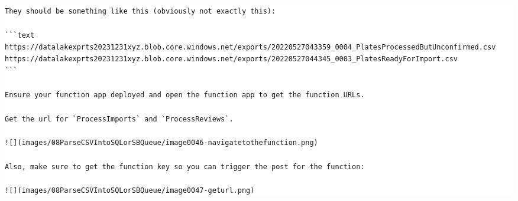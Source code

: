    They should be something like this (obviously not exactly this):

    ```text
    https://datalakexprts20231231xyz.blob.core.windows.net/exports/20220527043359_0004_PlatesProcessedButUnconfirmed.csv
    https://datalakexprts20231231xyz.blob.core.windows.net/exports/20220527044345_0003_PlatesReadyForImport.csv
    ```  

    Ensure your function app deployed and open the function app to get the function URLs.  
    
    Get the url for `ProcessImports` and `ProcessReviews`.  
    
    ![](images/08ParseCSVIntoSQLorSBQueue/image0046-navigatetothefunction.png)  

    Also, make sure to get the function key so you can trigger the post for the function:

    ![](images/08ParseCSVIntoSQLorSBQueue/image0047-geturl.png)  
